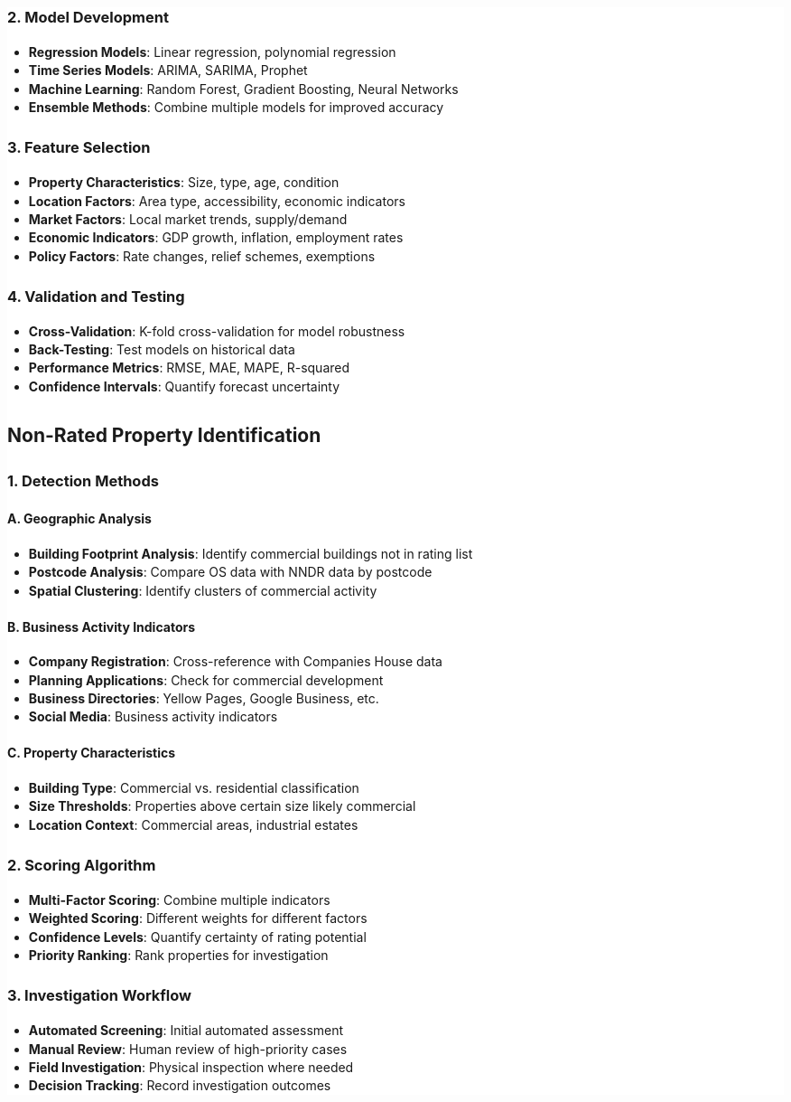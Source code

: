### 2. Model Development
- **Regression Models**: Linear regression, polynomial regression
- **Time Series Models**: ARIMA, SARIMA, Prophet
- **Machine Learning**: Random Forest, Gradient Boosting, Neural Networks
- **Ensemble Methods**: Combine multiple models for improved accuracy

### 3. Feature Selection
- **Property Characteristics**: Size, type, age, condition
- **Location Factors**: Area type, accessibility, economic indicators
- **Market Factors**: Local market trends, supply/demand
- **Economic Indicators**: GDP growth, inflation, employment rates
- **Policy Factors**: Rate changes, relief schemes, exemptions

### 4. Validation and Testing
- **Cross-Validation**: K-fold cross-validation for model robustness
- **Back-Testing**: Test models on historical data
- **Performance Metrics**: RMSE, MAE, MAPE, R-squared
- **Confidence Intervals**: Quantify forecast uncertainty

## Non-Rated Property Identification

### 1. Detection Methods

#### A. Geographic Analysis
- **Building Footprint Analysis**: Identify commercial buildings not in rating list
- **Postcode Analysis**: Compare OS data with NNDR data by postcode
- **Spatial Clustering**: Identify clusters of commercial activity

#### B. Business Activity Indicators
- **Company Registration**: Cross-reference with Companies House data
- **Planning Applications**: Check for commercial development
- **Business Directories**: Yellow Pages, Google Business, etc.
- **Social Media**: Business activity indicators

#### C. Property Characteristics
- **Building Type**: Commercial vs. residential classification
- **Size Thresholds**: Properties above certain size likely commercial
- **Location Context**: Commercial areas, industrial estates

### 2. Scoring Algorithm
- **Multi-Factor Scoring**: Combine multiple indicators
- **Weighted Scoring**: Different weights for different factors
- **Confidence Levels**: Quantify certainty of rating potential
- **Priority Ranking**: Rank properties for investigation

### 3. Investigation Workflow
- **Automated Screening**: Initial automated assessment
- **Manual Review**: Human review of high-priority cases
- **Field Investigation**: Physical inspection where needed
- **Decision Tracking**: Record investigation outcomes

